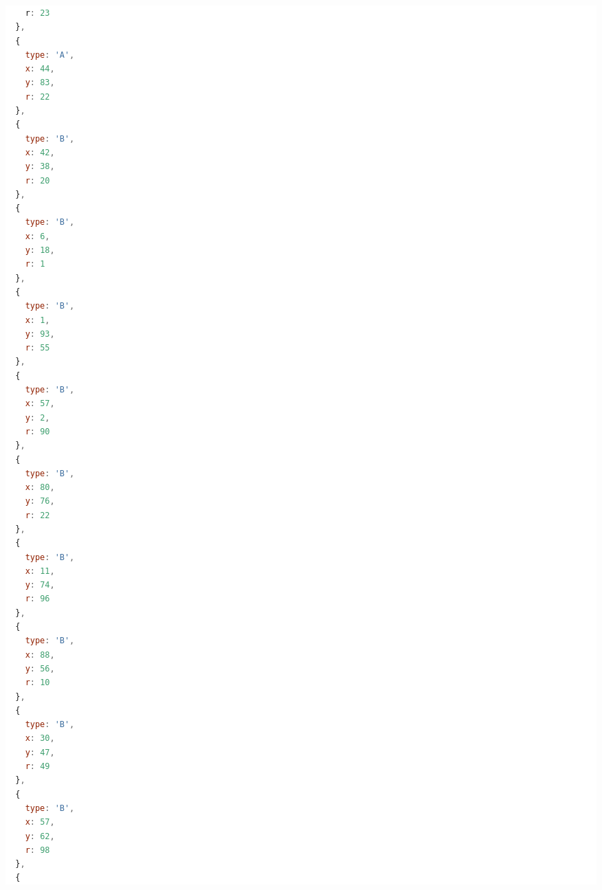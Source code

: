 ```javascript livedemo
    r: 23
  },
  {
    type: 'A',
    x: 44,
    y: 83,
    r: 22
  },
  {
    type: 'B',
    x: 42,
    y: 38,
    r: 20
  },
  {
    type: 'B',
    x: 6,
    y: 18,
    r: 1
  },
  {
    type: 'B',
    x: 1,
    y: 93,
    r: 55
  },
  {
    type: 'B',
    x: 57,
    y: 2,
    r: 90
  },
  {
    type: 'B',
    x: 80,
    y: 76,
    r: 22
  },
  {
    type: 'B',
    x: 11,
    y: 74,
    r: 96
  },
  {
    type: 'B',
    x: 88,
    y: 56,
    r: 10
  },
  {
    type: 'B',
    x: 30,
    y: 47,
    r: 49
  },
  {
    type: 'B',
    x: 57,
    y: 62,
    r: 98
  },
  {
```